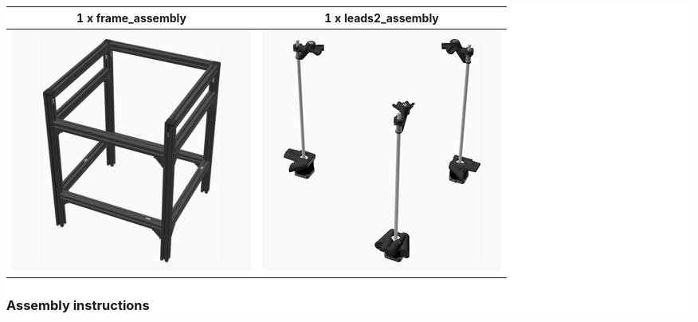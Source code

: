 | 1 x frame_assembly | 1 x leads2_assembly |
|---|---|
| ![frame_assembled](assemblies/frame_assembled_tn.png) | ![leads2_assembled](assemblies/leads2_assembled_tn.png) 



### Assembly instructions